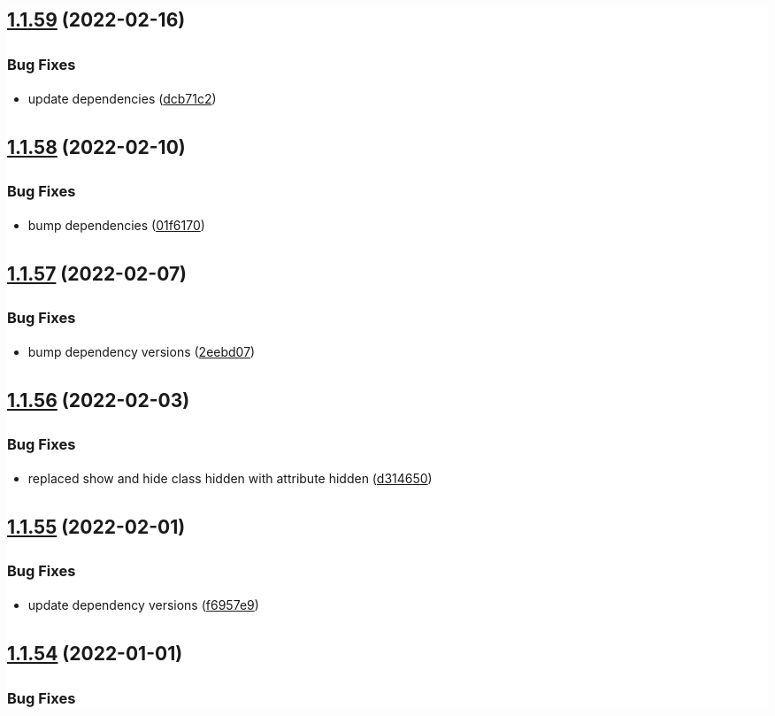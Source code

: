 ## [1.1.59](https://github.com/CoCreate-app/CoCreate-parallax/compare/v1.1.58...v1.1.59) (2022-02-16)


### Bug Fixes

* update dependencies ([dcb71c2](https://github.com/CoCreate-app/CoCreate-parallax/commit/dcb71c2f651995af9bf2f9f59c3badd81b27908e))

## [1.1.58](https://github.com/CoCreate-app/CoCreate-parallax/compare/v1.1.57...v1.1.58) (2022-02-10)


### Bug Fixes

* bump dependencies ([01f6170](https://github.com/CoCreate-app/CoCreate-parallax/commit/01f6170c923a5fa925ceee6cb781f436a4002768))

## [1.1.57](https://github.com/CoCreate-app/CoCreate-parallax/compare/v1.1.56...v1.1.57) (2022-02-07)


### Bug Fixes

* bump dependency versions ([2eebd07](https://github.com/CoCreate-app/CoCreate-parallax/commit/2eebd07738da58362e548b77a2e2bfd779d2ea86))

## [1.1.56](https://github.com/CoCreate-app/CoCreate-parallax/compare/v1.1.55...v1.1.56) (2022-02-03)


### Bug Fixes

* replaced show and hide class hidden with attribute hidden ([d314650](https://github.com/CoCreate-app/CoCreate-parallax/commit/d314650159f2136f9fd7ee026f1d0a2d1fcc675a))

## [1.1.55](https://github.com/CoCreate-app/CoCreate-parallax/compare/v1.1.54...v1.1.55) (2022-02-01)


### Bug Fixes

* update dependency versions ([f6957e9](https://github.com/CoCreate-app/CoCreate-parallax/commit/f6957e915ef2de09bed8f49667eb9574cb4d7eab))

## [1.1.54](https://github.com/CoCreate-app/CoCreate-parallax/compare/v1.1.53...v1.1.54) (2022-01-01)


### Bug Fixes
